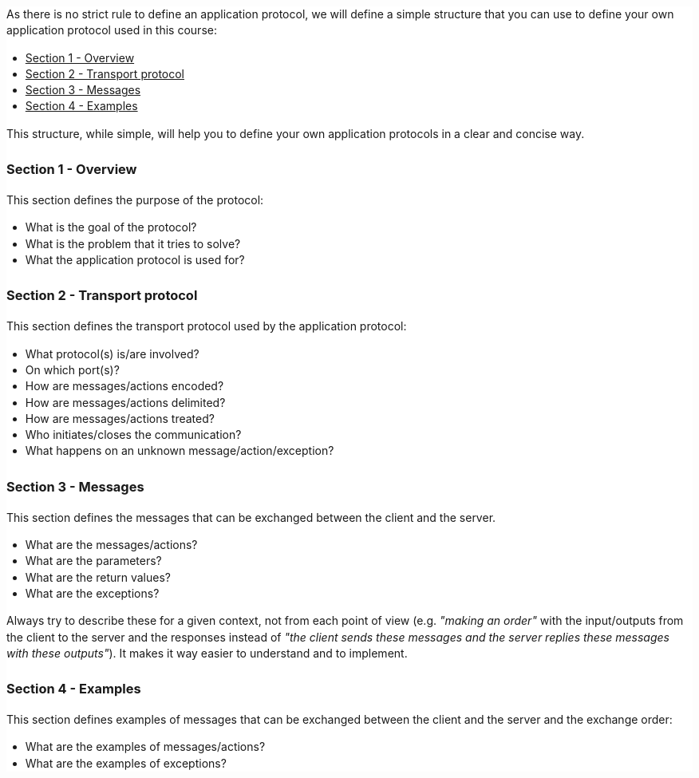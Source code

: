 As there is no strict rule to define an application protocol, we will define a
simple structure that you can use to define your own application protocol used
in this course:

- [Section 1 - Overview](#section-1---overview)
- [Section 2 - Transport protocol](#section-2---transport-protocol)
- [Section 3 - Messages](#section-3---messages)
- [Section 4 - Examples](#section-4---examples)

This structure, while simple, will help you to define your own application
protocols in a clear and concise way.

### Section 1 - Overview

This section defines the purpose of the protocol:

- What is the goal of the protocol?
- What is the problem that it tries to solve?
- What the application protocol is used for?

### Section 2 - Transport protocol

This section defines the transport protocol used by the application protocol:

- What protocol(s) is/are involved?
- On which port(s)?
- How are messages/actions encoded?
- How are messages/actions delimited?
- How are messages/actions treated?
- Who initiates/closes the communication?
- What happens on an unknown message/action/exception?

### Section 3 - Messages

This section defines the messages that can be exchanged between the client and
the server.

- What are the messages/actions?
- What are the parameters?
- What are the return values?
- What are the exceptions?

Always try to describe these for a given context, not from each point of view
(e.g. _"making an order"_ with the input/outputs from the client to the server
and the responses instead of _"the client sends these messages and the server
replies these messages with these outputs"_). It makes it way easier to
understand and to implement.

### Section 4 - Examples

This section defines examples of messages that can be exchanged between the
client and the server and the exchange order:

- What are the examples of messages/actions?
- What are the examples of exceptions?

